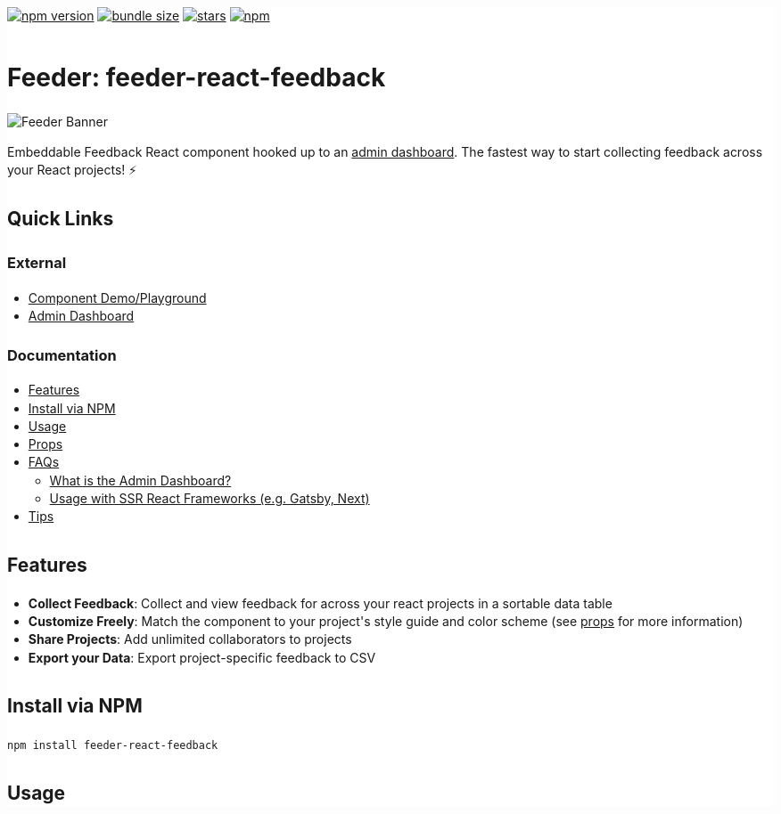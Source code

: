 [![npm version](https://img.shields.io/npm/v/feeder-react-feedback.svg)](https://www.npmjs.com/package/feeder-react-feedback)
[![bundle size](https://img.shields.io/bundlephobia/min/feeder-react-feedback.svg)](https://www.npmjs.com/package/feeder-react-feedback)
[![stars](https://img.shields.io/github/stars/rishipr/feeder-react-feedback.svg)](https://www.npmjs.com/package/feeder-react-feedback)
[![npm](https://img.shields.io/npm/dm/feeder-react-feedback.svg)](https://www.npmjs.com/package/feeder-react-feedback)

# Feeder: feeder-react-feedback

![Feeder Banner](https://i.imgur.com/e56rlxF.png)

Embeddable Feedback React component hooked up to an [admin dashboard](http://feeder.sh/). The fastest way to start collecting feedback across your React projects! ⚡

## Quick Links

### External

- [Component Demo/Playground](http://feeder-xi.now.sh/)
- [Admin Dashboard](http://feeder.sh/)

### Documentation

- [Features](#features)
- [Install via NPM](#install-via-npm)
- [Usage](#usage)
- [Props](#props)
- [FAQs](#faqs)
  - [What is the Admin Dashboard?](#what-is-the-admin-dashboard)
  - [Usage with SSR React Frameworks (e.g. Gatsby, Next)](#will-this-work-with-ssr-react-frameworks)
- [Tips](#tips)

## Features

- **Collect Feedback**: Collect and view feedback for across your react projects in a sortable data table
- **Customize Freely**: Match the component to your project's style guide and color scheme (see [props](#props) for more information)
- **Share Projects**: Add unlimited collaborators to projects
- **Export your Data**: Export project-specific feedback to CSV

## Install via NPM

`npm install feeder-react-feedback`

## Usage
